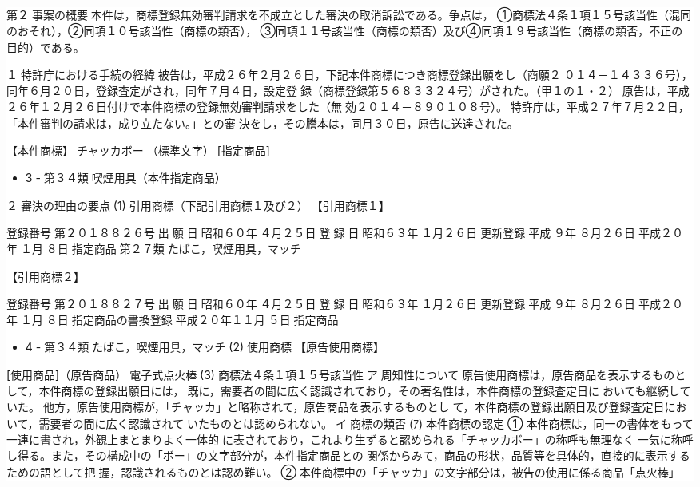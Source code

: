 第２ 事案の概要 
 本件は，商標登録無効審判請求を不成立とした審決の取消訴訟である。争点は，
①商標法４条１項１５号該当性（混同のおそれ），②同項１０号該当性（商標の類否），
③同項１１号該当性（商標の類否）及び④同項１９号該当性（商標の類否，不正の
目的）である。 
 
 １ 特許庁における手続の経緯 
 被告は，平成２６年２月２６日，下記本件商標につき商標登録出願をし（商願２
０１４－１４３３６号），同年６月２０日，登録査定がされ，同年７月４日，設定登
録（商標登録第５６８３３２４号）がされた。（甲１の１・２） 
 原告は，平成２６年１２月２６日付けで本件商標の登録無効審判請求をした（無
効２０１４－８９０１０８号）。 
 特許庁は，平成２７年７月２２日，「本件審判の請求は，成り立たない。」との審
決をし，その謄本は，同月３０日，原告に送達された。 
 
【本件商標】 
チャッカボー 
（標準文字） 
  [指定商品] 
 - 3 - 
   第３４類  喫煙用具（本件指定商品） 
 
 ２ 審決の理由の要点 
  (1) 引用商標（下記引用商標１及び２） 
 【引用商標１】 
 
  登録番号    第２０１８８２６号 
  出 願 日    昭和６０年 ４月２５日 
  登 録 日    昭和６３年 １月２６日 
  更新登録    平成 ９年 ８月２６日 
          平成２０年 １月 ８日 
  指定商品 
    第２７類  たばこ，喫煙用具，マッチ 
 
 【引用商標２】 
 
  登録番号    第２０１８８２７号 
  出 願 日    昭和６０年 ４月２５日 
  登 録 日    昭和６３年 １月２６日 
  更新登録    平成 ９年 ８月２６日 
          平成２０年 １月 ８日 
  指定商品の書換登録 
          平成２０年１１月 ５日 
  指定商品 
 - 4 - 
    第３４類  たばこ，喫煙用具，マッチ 
  (2) 使用商標 
 【原告使用商標】 
 
  [使用商品]（原告商品） 
    電子式点火棒 
  (3) 商標法４条１項１５号該当性 
   ア 周知性について 
 原告使用商標は，原告商品を表示するものとして，本件商標の登録出願日には，
既に，需要者の間に広く認識されており，その著名性は，本件商標の登録査定日に
おいても継続していた。 
 他方，原告使用商標が，「チャッカ」と略称されて，原告商品を表示するものとし
て，本件商標の登録出願日及び登録査定日において，需要者の間に広く認識されて
いたものとは認められない。 
  イ 商標の類否 
   (ｱ) 本件商標の認定 
 ① 本件商標は，同一の書体をもって一連に書され，外観上まとまりよく一体的
に表されており，これより生ずると認められる「チャッカボー」の称呼も無理なく
一気に称呼し得る。また，その構成中の「ボー」の文字部分が，本件指定商品との
関係からみて，商品の形状，品質等を具体的，直接的に表示するための語として把
握，認識されるものとは認め難い。 
 ② 本件商標中の「チャッカ」の文字部分は，被告の使用に係る商品「点火棒」